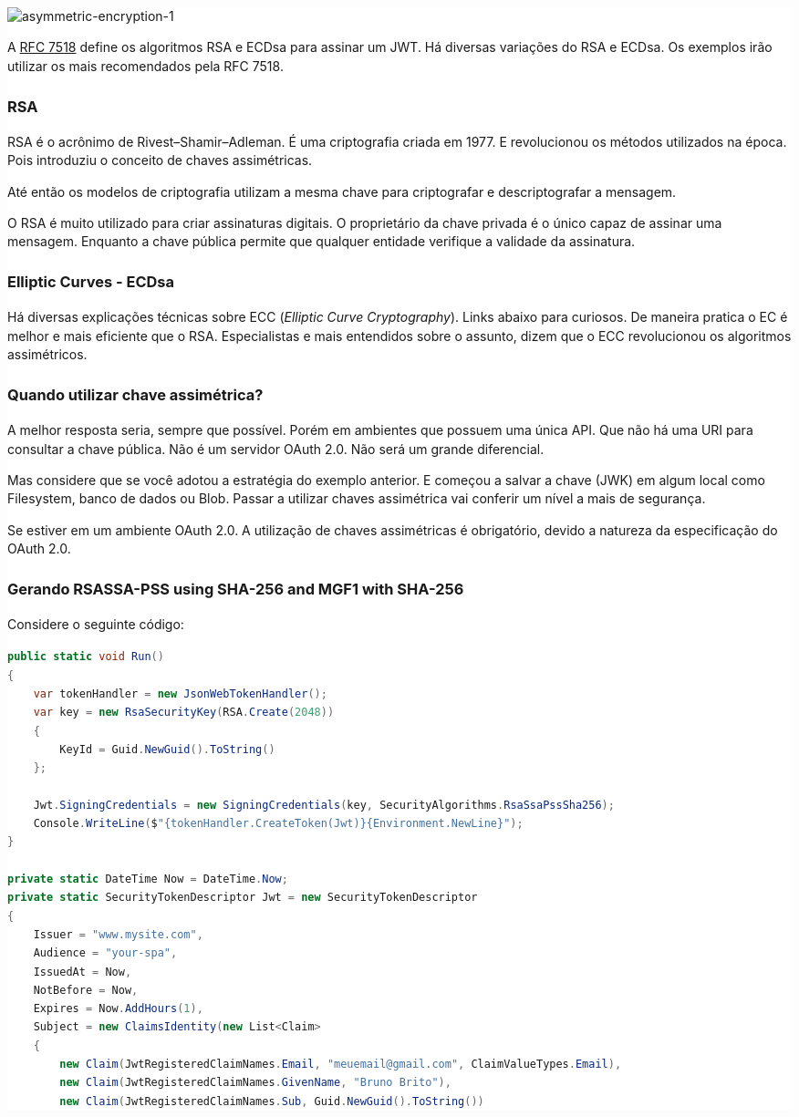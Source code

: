 ![asymmetric-encryption-1](https://www.brunobrito.net.br/content/images/2020/02/asymmetric-encryption-1.png)

A [RFC 7518](https://tools.ietf.org/html/rfc7518) define os algoritmos RSA e ECDsa para assinar um JWT. Há diversas variações do RSA e ECDsa. Os exemplos irão utilizar os mais recomendados pela RFC 7518.

### RSA

RSA é o acrônimo de Rivest–Shamir–Adleman. É uma criptografia criada em 1977. E revolucionou os métodos utilizados na época. Pois introduziu o conceito de chaves assimétricas. 

Até então os modelos de criptografia utilizam a mesma chave para criptografar e descriptografar a mensagem.

O RSA é muito utilizado para criar assinaturas digitais. O proprietário da chave privada é o único capaz de assinar uma mensagem. Enquanto a chave pública permite que qualquer entidade verifique a validade da assinatura.

### Elliptic Curves - ECDsa

Há diversas explicações técnicas sobre ECC (*Elliptic Curve Cryptography*). Links abaixo para curiosos. De maneira pratica o EC é melhor e mais eficiente que o RSA. Especialistas e mais entendidos sobre o assunto, dizem que o ECC revolucionou os algoritmos assimétricos.

### Quando utilizar chave assimétrica?

A melhor resposta seria, sempre que possível. Porém em ambientes que possuem uma única API. Que não há uma URI para consultar a chave pública. Não é um servidor OAuth 2.0. Não será um grande diferencial. 

Mas considere que se você adotou a estratégia do exemplo anterior. E começou a salvar a chave (JWK) em algum local como Filesystem, banco de dados ou Blob. Passar a utilizar chaves assimétrica vai conferir um nível a mais de segurança.

Se estiver em um ambiente OAuth 2.0. A utilização de chaves assimétricas é obrigatório, devido a natureza da especificação do OAuth 2.0.

### Gerando RSASSA-PSS using SHA-256 and MGF1 with SHA-256

Considere o seguinte código:

```csharp
public static void Run()
{
    var tokenHandler = new JsonWebTokenHandler();
    var key = new RsaSecurityKey(RSA.Create(2048))
    {
        KeyId = Guid.NewGuid().ToString()
    };

    Jwt.SigningCredentials = new SigningCredentials(key, SecurityAlgorithms.RsaSsaPssSha256);
    Console.WriteLine($"{tokenHandler.CreateToken(Jwt)}{Environment.NewLine}");
}

private static DateTime Now = DateTime.Now;
private static SecurityTokenDescriptor Jwt = new SecurityTokenDescriptor
{
    Issuer = "www.mysite.com",
    Audience = "your-spa",
    IssuedAt = Now,
    NotBefore = Now,
    Expires = Now.AddHours(1),
    Subject = new ClaimsIdentity(new List<Claim>
    {
        new Claim(JwtRegisteredClaimNames.Email, "meuemail@gmail.com", ClaimValueTypes.Email),
        new Claim(JwtRegisteredClaimNames.GivenName, "Bruno Brito"),
        new Claim(JwtRegisteredClaimNames.Sub, Guid.NewGuid().ToString())
```